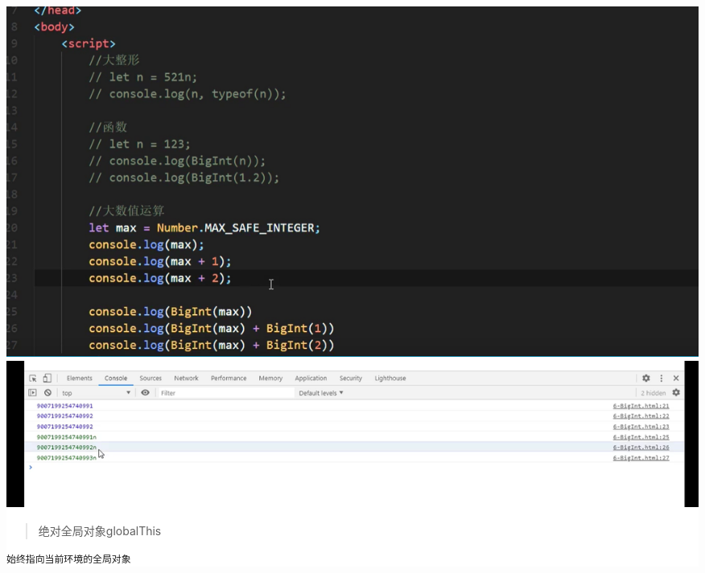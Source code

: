 ![image-20210219164017737](.\随笔img\image-20210219164017737.png)![image-20210219164027494](.\随笔img\image-20210219164027494.png)

> 绝对全局对象globalThis

`始终指向当前环境的全局对象`